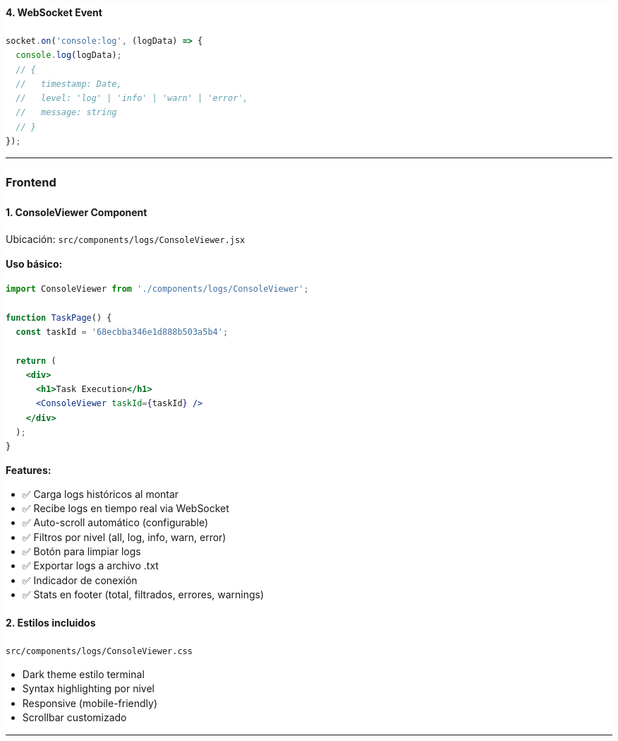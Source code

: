 #### 4. **WebSocket Event**
```javascript
socket.on('console:log', (logData) => {
  console.log(logData);
  // {
  //   timestamp: Date,
  //   level: 'log' | 'info' | 'warn' | 'error',
  //   message: string
  // }
});
```

---

### Frontend

#### 1. **ConsoleViewer Component**
Ubicación: `src/components/logs/ConsoleViewer.jsx`

**Uso básico:**
```jsx
import ConsoleViewer from './components/logs/ConsoleViewer';

function TaskPage() {
  const taskId = '68ecbba346e1d888b503a5b4';

  return (
    <div>
      <h1>Task Execution</h1>
      <ConsoleViewer taskId={taskId} />
    </div>
  );
}
```

**Features:**
- ✅ Carga logs históricos al montar
- ✅ Recibe logs en tiempo real via WebSocket
- ✅ Auto-scroll automático (configurable)
- ✅ Filtros por nivel (all, log, info, warn, error)
- ✅ Botón para limpiar logs
- ✅ Exportar logs a archivo .txt
- ✅ Indicador de conexión
- ✅ Stats en footer (total, filtrados, errores, warnings)

#### 2. **Estilos incluidos**
`src/components/logs/ConsoleViewer.css`
- Dark theme estilo terminal
- Syntax highlighting por nivel
- Responsive (mobile-friendly)
- Scrollbar customizado

---
